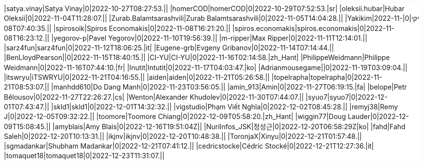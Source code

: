 |satya.vinay|Satya Vinay|0|2022-10-27T08:27:53.||
|homerCOD|homerCOD|0|2022-10-29T07:52:53.|sr|
|oleksii.hubar|Hubar Oleksii|0|2022-11-04T11:28:07.||
|Zurab.Balamtsarashvili|Zurab Balamtsarashvili|0|2022-11-05T14:04:28.||
|Yakikim|יקי|0|2022-11-08T07:40:35.||
|spirosoik|Spiros Economakis|0|2022-11-08T16:21:20.||
|spiros.economakis|spiros.economakis|0|2022-11-08T16:23:12.||
|yegorov-p|Pavel Yegorov|0|2022-11-10T19:56:39.||
|m-ripper|Max Ripper|0|2022-11-11T12:14:01.||
|sarz4fun|sarz4fun|0|2022-11-12T18:06:25.|it|
|Eugene-grb|Evgeny Gribanov|0|2022-11-14T07:14:44.||
|BenLloydPearson||0|2022-11-15T18:40:15.||
|CI-YU|CI-YU|0|2022-11-16T02:14:58.|zh_Hant|
|PhilippeWeidmann|Philippe Weidmann|0|2022-11-16T07:44:10.|fr|
|Inutit|Intutit|0|2022-11-17T04:03:47.|ko|
|Adrianmousegame||0|2022-11-19T03:09:04.||
|itswryu|iTSWRYU|0|2022-11-21T04:16:55.||
|aiden|aiden|0|2022-11-21T05:26:58.||
|topelrapha|topelrapha|0|2022-11-21T08:53:07.||
|manhdd610|Do Dang Manh|0|2022-11-23T03:56:05.||
|amin_913|Amin|0|2022-11-27T06:19:15.|fa|
|belope|Petr Bělousov|0|2022-11-27T22:26:27.|cs|
|Wenton|Alexander Khudolev|0|2022-11-30T07:44:07.||
|syuo7|syuo7|0|2022-12-01T07:43:47.||
|skld1|skld1|0|2022-12-01T14:32:32.||
|vigstudio|Phạm Viết Nghĩa|0|2022-12-02T08:45:28.||
|remyj38|Remy J|0|2022-12-05T09:32:22.||
|toomore|Toomore Chiang|0|2022-12-09T05:58:20.|zh_Hant|
|wiggin77|Doug Lauder|0|2022-12-09T15:08:45.||
|amyblais|Amy Blais|0|2022-12-16T19:51:04Z||
|NuriInfos_JSK|정성근|0|2022-12-20T06:58:29Z|ko|
|fahd|Fahd Saleh|0|2022-12-20T10:13:31.||
|ikjnv|ikjnv|0|2022-12-20T10:48:38.||
|ToronjaX|Xinyu|0|2022-12-21T01:57:48.||
|sgmadankar|Shubham Madankar|0|2022-12-21T07:41:12.||
|cedricstocke|Cédric Stocké|0|2022-12-21T12:27:36.|it|
|tomaquet18|tomaquet18|0|2022-12-23T11:31:07.||